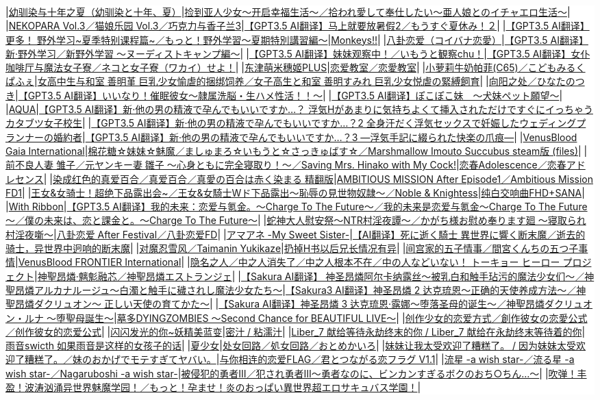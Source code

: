 |[幼驯染与十年之夏（幼驯染と十年、夏）](https://post.qingju.org/KRKR/1131/)|[捡到亚人少女～开启幸福生活～／拾われ愛して奉仕したい～亜人娘とのイチャエロ生活～](https://post.qingju.org/KRKR/1132/)|
|[NEKOPARA Vol.3／猫娘乐园 Vol.3／巧克力与香子兰3](https://post.qingju.org/KRKR/060/)|[【GPT3.5 AI翻译】马上就要放暑假2／もうすぐ夏休み！２](https://post.qingju.org/KRKR/1137/)|
|[【GPT3.5 AI翻译】更多！ 野外学习~夏季特别课程篇~／もっと！野外学習～夏期特別講習編～](https://post.qingju.org/KRKR/1138/)|[Monkeys!!](https://post.qingju.org/KRKR/1139/)|
|[八卦恋爱（コイバナ恋愛）](https://post.qingju.org/KRKR/1140/)|[【GPT3.5 AI翻译】新·野外学习／新野外学習 ～ヌーディストキャンプ編～](https://post.qingju.org/KRKR/1143/)|
|[【GPT3.5 AI翻译】妹妹观察中！／いもうと観察chu！](https://post.qingju.org/KRKR/1145/)|[【GPT3.5 AI翻译】女仆咖啡厅与魔法女子寮／ネコと女子寮（ワカイ）せよ！](https://post.qingju.org/KRKR/1147/)|
|[东津萌米穗姬PLUS](https://post.qingju.org/KRKR/1163/)|[恋爱教室／恋愛教室](https://post.qingju.org/KRKR/1164/)|
|[小萝莉牛奶帕菲(C65)／こどもみるくぱふぇ](https://post.qingju.org/KRKR/1168/)|[女高中生与和室 善明堇 巨乳少女愉虐的捆绑饲养／女子高生と和室 善明すみれ 巨乳少女悦虐の緊縛飼育](https://post.qingju.org/KRKR/1177/)|
|[向阳之处／ひなたのつき](https://post.qingju.org/KRKR/1178/)|[【GPT3.5 AI翻译】いいなり！催眠彼女～隷属洗脳・生ハメ性活！！～](https://post.qingju.org/KRKR/1189/)|
|[【GPT3.5 AI翻译】ぽこぽこ妹　～犬妹ペット願望～](https://post.qingju.org/KRKR/1190/)|
|[AQUA](https://post.qingju.org/KRKR/1195/)|[【GPT3.5 AI翻译】新·他の男の精液で孕んでもいいですか…？ 浮気Hがあまりに気持ちよくて挿入されただけですぐにイっちゃうカタブツ女子校生](https://post.qingju.org/KRKR/1196/)|
|[【GPT3.5 AI翻译】新·他の男の精液で孕んでもいいですか…？2 全身汗だく浮気セックスで妊娠したウェディングプランナーの婚約者](https://post.qingju.org/KRKR/1197/)|[【GPT3.5 AI翻译】新·他の男の精液で孕んでもいいですか…？3 ―浮気手記に綴られた快楽の爪痕―](https://post.qingju.org/KRKR/1198/)|
|[VenusBlood Gaia International](https://post.qingju.org/KRKR/1214/)|[棉花糖☆妹妹☆魅魔／ましゅまろ☆いもうと☆さっきゅばす☆／Marshmallow Imouto Succubus steam版 (files)](https://post.qingju.org/KRKR/1225/)|
|[前不良人妻 雏子／元ヤンキー妻 雛子 ～心身ともに完全寝取り！～／Saving Mrs. Hinako with My Cock!](https://post.qingju.org/KRKR/1249/)|[恋春Adolescence／恋春アドレセンス](https://post.qingju.org/KRKR/1252/)|
|[染成红色的真爱百合／真爱百合／真愛の百合は赤く染まる 精翻版](https://post.qingju.org/KRKR/1272/)|[AMBITIOUS MISSION After Episode1／Ambitious Mission FD1](https://post.qingju.org/KRKR/1281/)|
|[王女&女骑士！超绝下品露出会~／王女&女騎士Wド下品露出～恥辱の見世物奴隷～／Noble & Knightess](https://post.qingju.org/KRKR/1285/)|[纯白交响曲FHD+SANA](https://post.qingju.org/KRKR/1282/)|
|[With Ribbon](https://post.qingju.org/KRKR/1312/)|[【GPT3.5 AI翻译】我的未来：恋爱与氪金。～Charge To The Future～／我的未来是恋爱与氪金～Charge To The Future～／僕の未来は、恋と課金と。～Charge To The Future～](https://post.qingju.org/KRKR/1312/)|
|[蛇神大人慰安祭～NTR村淫夜譚～／かがち様お慰め奉ります廻 ～寝取られ村淫夜噺～](https://post.qingju.org/KRKR/1314/)|[八卦恋爱 After Festival／八卦恋爱FD](https://post.qingju.org/KRKR/1325/)|
|[アマアネ -My Sweet Sister-](https://post.qingju.org/KRKR/1331/)|[【AI翻译】死に逝く騎士 異世界に響く断末魔／逝去的骑士，异世界中迥响的断末魔](https://post.qingju.org/KRKR/1326/)|
|[对魔忍雪风／Taimanin Yukikaze](https://post.qingju.org/KRKR/1337/)|[扔掉H书以后兄长情况有异](https://post.qingju.org/KRKR/281/)|
|[间宫家的五子情事／間宮くんちの五つ子事情](https://post.qingju.org/KRKR/1358/)|[VenusBlood FRONTIER International](https://post.qingju.org/KRKR/1363/)|
|[隐名之人／中之人消失了／中之人根本不在／中の人などいない！ トーキョー ヒーロー プロジェクト](https://post.qingju.org/KRKR/1378/)|[神聖昂燐·魑鬽融芯／神聖昂燐エストランジェ](https://post.qingju.org/KRKR/1379/)|
|[【Sakura AI翻译】 神圣昂燐阿尔卡纳露丝～被乳白和触手玷污的魔法少女们～／神聖昂燐アルカナルージュ～白濁と触手に穢されし魔法少女たち～](https://post.qingju.org/KRKR/1394/)|[【Sakura3 AI翻译】神圣昂燐 2 达克琉恩～正确的天使养成方法～／神聖昂燐ダクリュオン～ 正しい天使の育てかた～](https://post.qingju.org/KRKR/1395/)|
|[【Sakura AI翻译】神圣昂燐 3 达克琉恩·露娜～堕落圣母的诞生～／神聖昂燐ダクリュオン・ルナ ～堕聖母誕生～](https://post.qingju.org/KRKR/1396/)|[墓多DYINGZOMBIES ～Second Chance for BEAUTIFUL LIVE～](https://post.qingju.org/KRKR/1412/)|
|[创作少女的恋爱方式／創作彼女の恋愛公式／创作彼女的恋爱公式](https://post.qingju.org/KRKR/1413/)|
|[闪闪发光的你~妖精美蓝变](https://post.qingju.org/KRKR/1418/)|[密汁 / 粘濡汁](https://post.qingju.org/KRKR/1419/)|
|[Liber_7 献给等待永劫终末的你 / Liber_7 献给在永劫终末等待着的你](https://post.qingju.org/KRKR/1423/)|[雨音swicth 如果雨音是这样的女孩子的话](https://post.qingju.org/KRKR/1424/)|
|[夏少女](https://post.qingju.org/KRKR/1428/)|[处女回路／処女回路／おとめかいろ](https://post.qingju.org/KRKR/1429/)|
|[妹妹让我太受欢迎了糟糕了。 / 因为妹妹太受欢迎了糟糕了。／妹のおかげでモテすぎてヤバい。](https://post.qingju.org/KRKR/1435/)|[与你相连的恋爱FLAG／君とつながる恋フラグ V1.1](https://post.qingju.org/KRKR/1441/)|
|[流星 -a wish star-／流る星 -a wish star-／Nagaruboshi -a wish star-](https://post.qingju.org/KRKR/1443/)|[被侵犯的勇者III／犯され勇者III～勇者なのに、ビンカンすぎるボクのおち○ちん…～](https://post.qingju.org/KRKR/1444/)|
|[吹弹！丰盈！波涛汹涌异世界魅魔学园！／もっと！孕ませ！炎のおっぱい異世界超エロサキュバス学園！](https://post.qingju.org/KRKR/1445/)|
